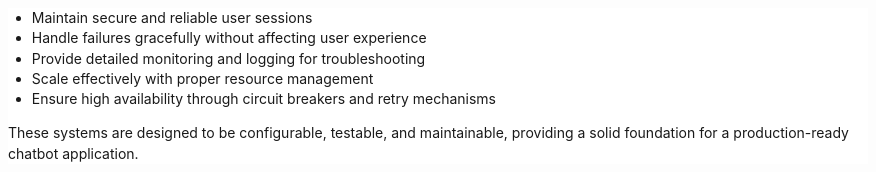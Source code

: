 - Maintain secure and reliable user sessions
- Handle failures gracefully without affecting user experience
- Provide detailed monitoring and logging for troubleshooting
- Scale effectively with proper resource management
- Ensure high availability through circuit breakers and retry mechanisms

These systems are designed to be configurable, testable, and maintainable, providing a solid foundation for a production-ready chatbot application.
